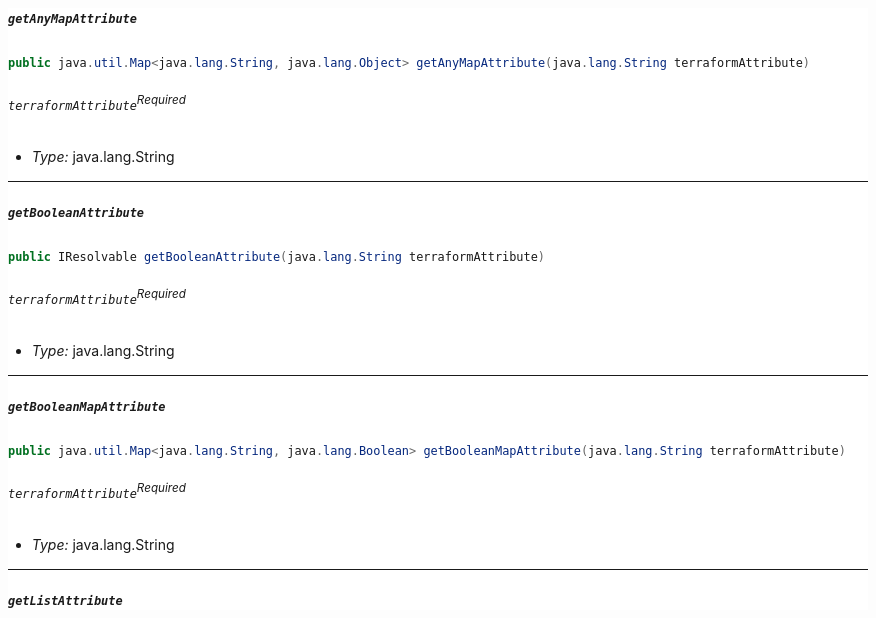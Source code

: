 ##### `getAnyMapAttribute` <a name="getAnyMapAttribute" id="@cdktf/provider-github.dataGithubBranch.DataGithubBranch.getAnyMapAttribute"></a>

```java
public java.util.Map<java.lang.String, java.lang.Object> getAnyMapAttribute(java.lang.String terraformAttribute)
```

###### `terraformAttribute`<sup>Required</sup> <a name="terraformAttribute" id="@cdktf/provider-github.dataGithubBranch.DataGithubBranch.getAnyMapAttribute.parameter.terraformAttribute"></a>

- *Type:* java.lang.String

---

##### `getBooleanAttribute` <a name="getBooleanAttribute" id="@cdktf/provider-github.dataGithubBranch.DataGithubBranch.getBooleanAttribute"></a>

```java
public IResolvable getBooleanAttribute(java.lang.String terraformAttribute)
```

###### `terraformAttribute`<sup>Required</sup> <a name="terraformAttribute" id="@cdktf/provider-github.dataGithubBranch.DataGithubBranch.getBooleanAttribute.parameter.terraformAttribute"></a>

- *Type:* java.lang.String

---

##### `getBooleanMapAttribute` <a name="getBooleanMapAttribute" id="@cdktf/provider-github.dataGithubBranch.DataGithubBranch.getBooleanMapAttribute"></a>

```java
public java.util.Map<java.lang.String, java.lang.Boolean> getBooleanMapAttribute(java.lang.String terraformAttribute)
```

###### `terraformAttribute`<sup>Required</sup> <a name="terraformAttribute" id="@cdktf/provider-github.dataGithubBranch.DataGithubBranch.getBooleanMapAttribute.parameter.terraformAttribute"></a>

- *Type:* java.lang.String

---

##### `getListAttribute` <a name="getListAttribute" id="@cdktf/provider-github.dataGithubBranch.DataGithubBranch.getListAttribute"></a>
